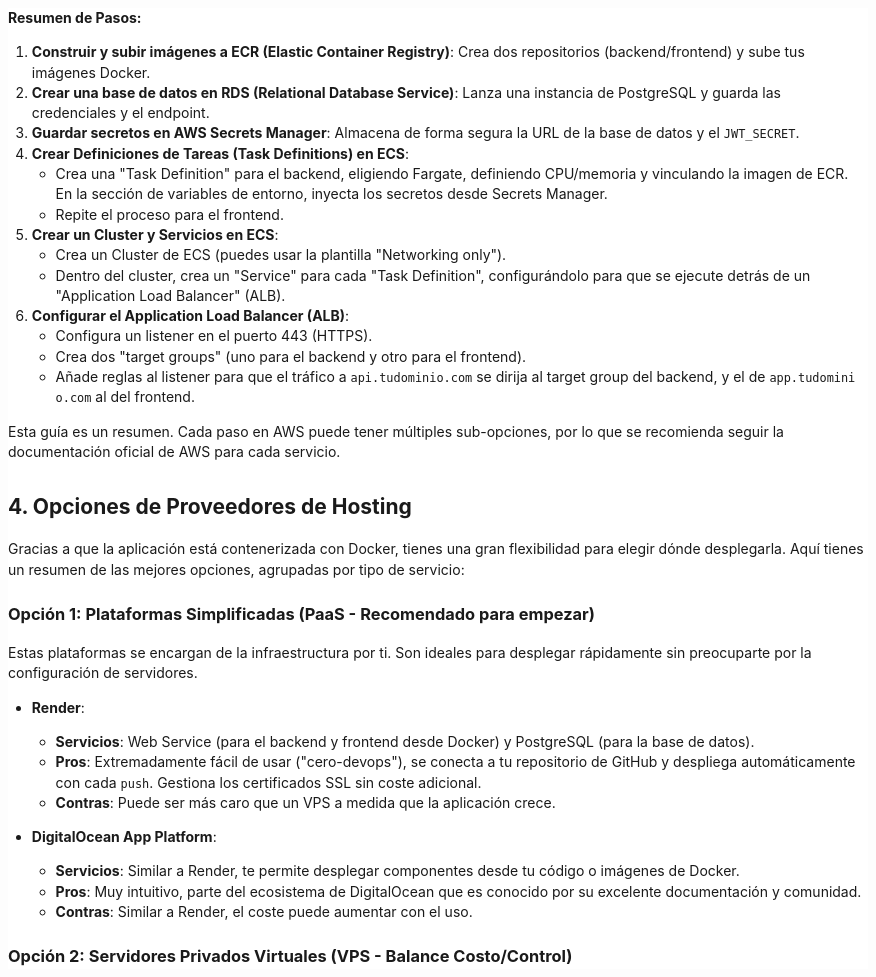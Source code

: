 **Resumen de Pasos:**

1.  **Construir y subir imágenes a ECR (Elastic Container Registry)**: Crea dos repositorios (backend/frontend) y sube tus imágenes Docker.
2.  **Crear una base de datos en RDS (Relational Database Service)**: Lanza una instancia de PostgreSQL y guarda las credenciales y el endpoint.
3.  **Guardar secretos en AWS Secrets Manager**: Almacena de forma segura la URL de la base de datos y el `JWT_SECRET`.
4.  **Crear Definiciones de Tareas (Task Definitions) en ECS**:
    *   Crea una "Task Definition" para el backend, eligiendo Fargate, definiendo CPU/memoria y vinculando la imagen de ECR. En la sección de variables de entorno, inyecta los secretos desde Secrets Manager.
    *   Repite el proceso para el frontend.
5.  **Crear un Cluster y Servicios en ECS**:
    *   Crea un Cluster de ECS (puedes usar la plantilla "Networking only").
    *   Dentro del cluster, crea un "Service" para cada "Task Definition", configurándolo para que se ejecute detrás de un "Application Load Balancer" (ALB).
6.  **Configurar el Application Load Balancer (ALB)**:
    *   Configura un listener en el puerto 443 (HTTPS).
    *   Crea dos "target groups" (uno para el backend y otro para el frontend).
    *   Añade reglas al listener para que el tráfico a `api.tudominio.com` se dirija al target group del backend, y el de `app.tudominio.com` al del frontend.

Esta guía es un resumen. Cada paso en AWS puede tener múltiples sub-opciones, por lo que se recomienda seguir la documentación oficial de AWS para cada servicio.
## 4. Opciones de Proveedores de Hosting

Gracias a que la aplicación está contenerizada con Docker, tienes una gran flexibilidad para elegir dónde desplegarla. Aquí tienes un resumen de las mejores opciones, agrupadas por tipo de servicio:

### Opción 1: Plataformas Simplificadas (PaaS - Recomendado para empezar)

Estas plataformas se encargan de la infraestructura por ti. Son ideales para desplegar rápidamente sin preocuparte por la configuración de servidores.

-   **Render**:
    -   **Servicios**: Web Service (para el backend y frontend desde Docker) y PostgreSQL (para la base de datos).
    -   **Pros**: Extremadamente fácil de usar ("cero-devops"), se conecta a tu repositorio de GitHub y despliega automáticamente con cada `push`. Gestiona los certificados SSL sin coste adicional.
    -   **Contras**: Puede ser más caro que un VPS a medida que la aplicación crece.

-   **DigitalOcean App Platform**:
    -   **Servicios**: Similar a Render, te permite desplegar componentes desde tu código o imágenes de Docker.
    -   **Pros**: Muy intuitivo, parte del ecosistema de DigitalOcean que es conocido por su excelente documentación y comunidad.
    -   **Contras**: Similar a Render, el coste puede aumentar con el uso.

### Opción 2: Servidores Privados Virtuales (VPS - Balance Costo/Control)
